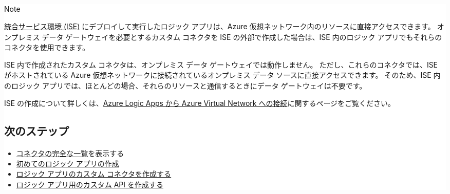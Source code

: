 > [!NOTE]
> [統合サービス環境 (ISE)](../logic-apps/connect-virtual-network-vnet-isolated-environment-overview.md) にデプロイして実行したロジック アプリは、Azure 仮想ネットワーク内のリソースに直接アクセスできます。 オンプレミス データ ゲートウェイを必要とするカスタム コネクタを ISE の外部で作成した場合は、ISE 内のロジック アプリでもそれらのコネクタを使用できます。
>
> ISE 内で作成されたカスタム コネクタは、オンプレミス データ ゲートウェイでは動作しません。 ただし、これらのコネクタでは、ISE がホストされている Azure 仮想ネットワークに接続されているオンプレミス データ ソースに直接アクセスできます。 そのため、ISE 内のロジック アプリでは、ほとんどの場合、それらのリソースと通信するときにデータ ゲートウェイは不要です。
>
> ISE の作成について詳しくは、[Azure Logic Apps から Azure Virtual Network への接続](../logic-apps/connect-virtual-network-vnet-isolated-environment.md)に関するページをご覧ください。

## <a name="next-steps"></a>次のステップ

* [コネクタの完全な一覧](https://docs.microsoft.com/connectors)を表示する
* [初めてのロジック アプリの作成](../logic-apps/quickstart-create-first-logic-app-workflow.md)
* [ロジック アプリのカスタム コネクタを作成する](https://docs.microsoft.com/connectors/custom-connectors/)
* [ロジック アプリ用のカスタム API を作成する](../logic-apps/logic-apps-create-api-app.md)


[gateway-doc]: ../logic-apps/logic-apps-gateway-connection.md "オンプレミス データ ゲートウェイを使用して、ロジック アプリからオンプレミスのデータに接続する"


[azure-api-management-doc]: ../api-management/get-started-create-service-instance.md "API を管理および発行するための Azure API Management サービス インスタンスを作成します。"
[azure-app-services-doc]: ../logic-apps/logic-apps-custom-hosted-api.md "App Service API Apps を使用してロジック アプリを統合します。"
[azure-functions-doc]: ../logic-apps/logic-apps-azure-functions.md "Azure Functions を使用してロジック アプリを統合します。"
[batch-doc]: ../logic-apps/logic-apps-batch-process-send-receive-messages.md "グループ、またはバッチとしてメッセージを処理します。"
[condition-doc]: ../logic-apps/logic-apps-control-flow-conditional-statement.md "条件を評価し、条件が true と false のいずれであるかに基づいて、さまざまなアクションを実行します。"
[for-each-doc]: ../logic-apps/logic-apps-control-flow-loops.md#foreach-loop "配列内のすべての項目に対して同じアクションを実行します。"
[http-doc]: ./connectors-native-http.md "ロジック アプリから HTTP または HTTPS エンドポイントを呼び出す"
[http-request-doc]: ./connectors-native-reqres.md "ロジック アプリで HTTP 要求を受信する"
[http-response-doc]: ./connectors-native-reqres.md "ロジック アプリで HTTP 要求に応答する"
[http-swagger-doc]: ./connectors-native-http-swagger.md "ロジック アプリから REST エンドポイントを呼び出す"
[http-webhook-doc]: ./connectors-native-webhook.md "HTTP または HTTPS エンドポイントからの特定のイベントを待機する"
[nested-logic-app-doc]: ../logic-apps/logic-apps-http-endpoint.md "入れ子になったワークフローを使用してロジック アプリを統合します。"
[query-doc]: ../logic-apps/logic-apps-perform-data-operations.md#filter-array-action "クエリ アクションで、配列の選択とフィルター処理を行います。"
[schedule-doc]: ../logic-apps/concepts-schedule-automated-recurring-tasks-workflows.md "スケジュールに基づいてロジック アプリを実行する"
[schedule-delay-doc]: ./connectors-native-delay.md "次のアクションの実行を遅らせる"
[schedule-delay-until-doc]: ./connectors-native-delay.md "次のアクションの実行を遅らせる"
[schedule-recurrence-doc]:  ./connectors-native-recurrence.md "定期的なスケジュールでロジック アプリを実行する"
[schedule-sliding-window-doc]: ./connectors-native-sliding-window.md "連続したチャンク内のデータを処理する必要があるロジック アプリを実行する"
[scope-doc]: ../logic-apps/logic-apps-control-flow-run-steps-group-scopes.md "アクションをグループに編成します。グループ内のアクションの実行が完了すると、グループ独自のステータスが取得されます。"
[switch-doc]: ../logic-apps/logic-apps-control-flow-switch-statement.md "アクションをケースに編成します。ケースには、一意の値が割り当てられます。値が式、オブジェクト、またはトークンの結果に一致するケースのみを実行します。一致が存在しない場合は、既定のケースを実行します。"
[terminate-doc]: ../logic-apps/logic-apps-workflow-actions-triggers.md#terminate-action "アクティブに実行中のロジック アプリのワークフローを停止またはキャンセルします。"
[until-doc]: ../logic-apps/logic-apps-control-flow-loops.md#until-loop "指定された条件が true になるまで、または特定の状態が変化するまで、アクションを繰り返します。"
[data-operations-doc]: ../logic-apps/logic-apps-perform-data-operations.md "配列のフィルター処理や CSV と HTML のテーブルの作成などのデータ操作を実行します。"
[variables-doc]: ../logic-apps/logic-apps-create-variables-store-values.md "変数に対する操作を実行します。たとえば、文字列または配列の変数に対する初期化、設定、増分、減分、追加などです。"


[azure-blob-storage-doc]: ./connectors-create-api-azureblobstorage.md "Azure Blob Storage コネクタを使用して BLOB コンテナーのファイルを管理します。"
[azure-cosmos-db-doc]: https://docs.microsoft.com/connectors/documentdb/ "Azure Cosmos DB に接続して、ドキュメントとストアド プロシージャにアクセスできるようにします"
[azure-event-grid-doc]: ../event-grid/monitor-virtual-machine-changes-event-grid-logic-app.md "Azure やサードパーティのリソースが変更されたときなど、Event Grid により発行されるイベントを監視します"
[azure-event-hubs-doc]: ./connectors-create-api-azure-event-hubs.md "Azure Event Hubs に接続して、ロジック アプリと Event Hubs 間でイベントを送受信できるようにします"
[azure-file-storage-doc]: https://docs.microsoft.com/connectors/azurefile/ "Azure Storage アカウントに接続して、ファイルを作成、更新、取得、削除できるようにします"
[azure-queues-doc]: https://docs.microsoft.com/connectors/azurequeues/ "Azure Storage アカウントに接続して、キューとメッセージの作成と管理ができるようにします"
[azure-service-bus-doc]: ./connectors-create-api-servicebus.md "Service Bus キューとトピックからメッセージを送信したり、Service Bus キューとサブスクリプションからメッセージを受信したりします。"
[azure-sql-data-warehouse-doc]: https://docs.microsoft.com/connectors/sqldw/ "Azure SQL Data Warehouse に接続して、データを表示できるようにします"
[azure-table-storage-doc]: https://docs.microsoft.com/connectors/azuretables/ "Azure Storage アカウントに接続して、テーブルなどの作成、更新、クエリ実行ができるようにします"
[biztalk-server-doc]: https://docs.microsoft.com/connectors/biztalk/ "BizTalk Server に接続して、BizTalk ベースのアプリケーションを Azure Logic Apps と並行して実行できるようにします"
[box-doc]: ./connectors-create-api-box.md "Box に接続します。ファイルのアップロード、取得、削除、一覧表示などを実行します。"
[dropbox-doc]: ./connectors-create-api-dropbox.md "Dropbox に接続します。ファイルのアップロード、取得、削除、一覧表示などを実行します。"
[dynamics-365-doc]: ./connectors-create-api-crmonline.md "Dynamics CRM Online に接続して、CRM Online データを操作できるようにします"
[facebook-doc]: ./connectors-create-api-facebook.md "Facebook に接続します。タイムラインへの投稿、ページ フィードの取得などを行います。"
[file-system-doc]: ../logic-apps/logic-apps-using-file-connector.md "オンプレミスのファイル システムに接続します。"
[ftp-doc]: ./connectors-create-api-ftp.md "FTP/FTPS サーバーに接続して、ファイルのアップロード、取得、削除などの FTP タスクを実行できます。"
[github-doc]: ./connectors-create-api-github.md "GitHub に接続して、問題を追跡できます。"
[google-calendar-doc]: ./connectors-create-api-googlecalendar.md "Google カレンダーに接続してカレンダーを管理できます"
[google-drive-doc]: ./connectors-create-api-googledrive.md "GoogleDrive に接続して、データを操作できるようにします"
[google-sheets-doc]: ./connectors-create-api-googlesheet.md "Google スプレッドシートに接続して、シートを変更できるようにします"

[google-tasks-doc]: ./connectors-create-api-googletasks.md "Google タスクに接続して、タスクを管理できるようにします"
[ibm-3270-doc]: ./connectors-run-3270-apps-ibm-mainframe-create-api-3270.md "IBM メインフレーム上の 3270 アプリに接続する"
[ibm-db2-doc]: ./connectors-create-api-db2.md "クラウドまたはオンプレミスの IBM DB2 に接続します。行の更新、テーブルの取得などを行います。"
[ibm-informix-doc]: ./connectors-create-api-informix.md "クラウドまたはオンプレミスの Informix に接続します。行の読み取り、テーブルの一覧表示などを実行します。"
[ibm-mq-doc]: ./connectors-create-api-mq.md "オンプレミスまたは Azure 内の IBM MQ に接続し、メッセージを送受信します。"
[instagram-doc]: ./connectors-create-api-instagram.md "Instagram に接続します。イベントをトリガーしたり、イベントに対するアクションを実行したりします。"
[mailchimp-doc]: ./connectors-create-api-mailchimp.md "MailChimp アカウントに接続します。メールの管理と自動化を行います。"
[mandrill-doc]: ./connectors-create-api-mandrill.md "通信のために Mandrill に接続します。"
[mysql-doc]: https://docs.microsoft.com/connectors/mysql/ "オンプレミスの MySQL データベースに接続して、データの読み取りと書き込みができるようにします"
[office-365-outlook-doc]: ./connectors-create-api-office365-outlook.md "Office 365 アカウントに接続して、電子メールの送受信、予定表と連絡先の管理などができるようにします"
[office-365-users-doc]: ./connectors-create-api-office365-users.md
[onedrive-doc]: ./connectors-create-api-onedrive.md "個人用の Microsoft OneDrive に接続して、ファイルのアップロード、削除、一覧表示などができるようにします"
[onedrive-for-business-doc]: ./connectors-create-api-onedriveforbusiness.md "ビジネス向けの Microsoft OneDrive に接続して、ファイルのアップロード、削除、一覧表示などができるようにします"
[oracle-db-doc]: ./connectors-create-api-oracledatabase.md "Oracle データベースに接続して、行の追加、挿入、削除などができるようにします"
[outlook.com-doc]: ./connectors-create-api-outlook.md "Outlook メールボックスに接続して、電子メール、予定表、連絡先などを管理できるようにします"
[postgre-sql-doc]: https://docs.microsoft.com/connectors/postgresql/ "PostgreSQL データベースに接続して、テーブルからデータを読み取ることができるようにします"
[project-online-doc]: ./connectors-create-api-projectonline.md "Microsoft Project Online に接続して、プロジェクト、タスク、リソースなどを管理できるようにします"
[rss-doc]: ./connectors-create-api-rss.md "フィード アイテムを発行および取得したり、RSS フィードに新しいアイテムが発行されたときに操作をトリガーしたりします"
[salesforce-doc]: ./connectors-create-api-salesforce.md "Salesforce アカウントに接続します。アカウント、潜在顧客、営業案件などを管理します。"
[sap-connector-doc]: ../logic-apps/logic-apps-using-sap-connector.md "オンプレミスの SAP システムに接続します。"
[sendgrid-doc]: ./connectors-create-api-sendgrid.md "SendGrid に接続します。メールの送信と受信者リストの管理を行います。"
[sftp-ssh-doc]: ./connectors-sftp-ssh.md "SSH を使用して SFTP アカウントに接続します。ファイルのアップロード、取得、削除などを実行します。"
[sharepoint-server-doc]: ./connectors-create-api-sharepointserver.md "SharePoint オンプレミス サーバーに接続します。ドキュメント、リスト アイテムなどを管理します。"
[sharepoint-online-doc]: ./connectors-create-api-sharepointonline.md "SharePoint Online に接続します。ドキュメント、リスト アイテムなどを管理します。"
[slack-doc]: ./connectors-create-api-slack.md "Slack に接続し、Slack チャンネルにメッセージを投稿します。"
[smtp-doc]: ./connectors-create-api-smtp.md "SMTP サーバーに接続し、添付ファイルを含むメールを送信します。"
[sparkpost-doc]: ./connectors-create-api-sparkpost.md "通信のために SparkPost に接続します。"
[sql-server-doc]: ./connectors-create-api-sqlazure.md "Azure SQL Database または SQL Server に接続します。SQL データベース テーブルのエントリを作成、更新、取得、削除します"
[teradata-doc]: https://docs.microsoft.com/connectors/teradata/ "Teradata データベースに接続して、テーブルからデータを読み取ります"
[trello-doc]: ./connectors-create-api-trello.md "Trello に接続します。プロジェクトを管理し、どのようなものでも整理してだれとでも共有できます。"
[twilio-doc]: ./connectors-create-api-twilio.md "Twilio に接続します。メッセージの送信と取得、利用可能な番号の取得、着信電話番号の管理などを実行します。"
[twitter-doc]: ./connectors-create-api-twitter.md "Twitter に接続します。タイムラインの取得やツイートの投稿などを実行します。"
[yammer-doc]: ./connectors-create-api-yammer.md "Yammer に接続します。メッセージの投稿、新しいメッセージの取得などを実行します。"
[youtube-doc]: ./connectors-create-api-youtube.md "YouTube に接続します。ビデオとチャンネルを管理します。"
[as2-doc]: ../logic-apps/logic-apps-enterprise-integration-as2.md "AS2 プロトコルを使用するメッセージをエンコードおよびデコードします"
[edifact-doc]: ../logic-apps/logic-apps-enterprise-integration-edifact.md "EDIFACT プロトコルを使用するメッセージをエンコードおよびデコードします"
[edifact-decode-doc]: ../logic-apps/logic-apps-enterprise-integration-EDIFACT-decode.md "EDIFACT プロトコルを使用するメッセージをデコードします"
[edifact-encode-doc]: ../logic-apps/logic-apps-enterprise-integration-EDIFACT-encode.md "EDIFACT プロトコルを使用するメッセージをエンコードします"
[integration-account-doc]: ../logic-apps/logic-apps-enterprise-integration-metadata.md "統合アカウント アーティファクトのメタデータを管理します"
[json-liquid-transform-doc]: ../logic-apps/logic-apps-enterprise-integration-liquid-transform.md "Liquid テンプレートを使用して JSON を変換します"
[x12-doc]: ../logic-apps/logic-apps-enterprise-integration-x12.md "X12 プロトコルを使用するメッセージをエンコードおよびデコードします"
[x12-decode-doc]: ../logic-apps/logic-apps-enterprise-integration-X12-decode.md "X12 プロトコルを使用するメッセージをデコードします"
[x12-encode-doc]: ../logic-apps/logic-apps-enterprise-integration-X12-encode.md "X12 プロトコルを使用するメッセージをエンコードします"
[xml-transform-doc]: ../logic-apps/logic-apps-enterprise-integration-transform.md "XML メッセージ変換します"
[xml-validate-doc]: ../logic-apps/logic-apps-enterprise-integration-xml-validation.md "XML メッセージを検証します"
[azure-api-management-icon]: ./media/apis-list/azure-api-management.png
[azure-app-services-icon]: ./media/apis-list/azure-app-services.png
[azure-functions-icon]: ./media/apis-list/azure-functions.png
[azure-logic-apps-icon]: ./media/apis-list/azure-logic-apps.png
[batch-icon]: ./media/apis-list/batch.png
[condition-icon]: ./media/apis-list/condition.png
[data-operations-icon]: ./media/apis-list/data-operations.png
[date-time-icon]: ./media/apis-list/date-time.png
[for-each-icon]: ./media/apis-list/for-each-loop.png
[http-icon]: ./media/apis-list/http.png
[http-request-icon]: ./media/apis-list/request.png
[http-response-icon]: ./media/apis-list/response.png
[http-swagger-icon]: ./media/apis-list/http-swagger.png
[http-webhook-icon]: ./media/apis-list/http-webhook.png
[inline-code-icon]: ./media/apis-list/inline-code.png
[schedule-icon]: ./media/apis-list/recurrence.png
[scope-icon]: ./media/apis-list/scope.png
[switch-icon]: ./media/apis-list/switch.png
[terminate-icon]: ./media/apis-list/terminate.png
[until-icon]: ./media/apis-list/until.png
[variables-icon]: ./media/apis-list/variables.png
[appfigures-icon]: ./media/apis-list/appfigures.png
[asana-icon]: ./media/apis-list/asana.png
[azure-automation-icon]: ./media/apis-list/azure-automation.png
[azure-blob-storage-icon]: ./media/apis-list/azure-blob-storage.png
[azure-cognitive-services-text-analytics-icon]: ./media/apis-list/azure-cognitive-services-text-analytics.png
[azure-cosmos-db-icon]: ./media/apis-list/azure-cosmos-db.png
[azure-data-lake-icon]: ./media/apis-list/azure-data-lake.png
[azure-document-db-icon]: ./media/apis-list/azure-document-db.png
[azure-event-grid-icon]: ./media/apis-list/azure-event-grid.png
[azure-event-grid-publish-icon]: ./media/apis-list/azure-event-grid-publish.png
[azure-event-hubs-icon]: ./media/apis-list/azure-event-hubs.png
[azure-file-storage-icon]: ./media/apis-list/azure-file-storage.png
[azure-ml-icon]: ./media/apis-list/azure-ml.png
[azure-queues-icon]: ./media/apis-list/azure-queues.png
[azure-resource-manager-icon]: ./media/apis-list/azure-resource-manager.png
[azure-service-bus-icon]: ./media/apis-list/azure-service-bus.png
[azure-sql-data-warehouse-icon]: ./media/apis-list/azure-sql-data-warehouse.png
[azure-table-storage-icon]: ./media/apis-list/azure-table-storage.png
[basecamp-3-icon]: ./media/apis-list/basecamp.png
[bitbucket-icon]: ./media/apis-list/bitbucket.png
[bitly-icon]: ./media/apis-list/bitly.png
[biztalk-server-icon]: ./media/apis-list/biztalk.png
[blogger-icon]: ./media/apis-list/blogger.png
[box-icon]: ./media/apis-list/box.png
[campfire-icon]: ./media/apis-list/campfire.png
[common-data-service-icon]: ./media/apis-list/common-data-service.png
[dropbox-icon]: ./media/apis-list/dropbox.png
[dynamics-365-icon]: ./media/apis-list/dynamics-crm-online.png
[dynamics-365-financials-icon]: ./media/apis-list/dynamics-365-financials.png
[dynamics-365-operations-icon]: ./media/apis-list/dynamics-365-operations.png
[easy-redmine-icon]: ./media/apis-list/easyredmine.png
[facebook-icon]: ./media/apis-list/facebook.png
[file-system-icon]: ./media/apis-list/file-system.png
[ftp-icon]: ./media/apis-list/ftp.png
[github-icon]: ./media/apis-list/github.png
[google-calendar-icon]: ./media/apis-list/google-calendar.png
[google-drive-icon]: ./media/apis-list/google-drive.png
[google-sheets-icon]: ./media/apis-list/google-sheet.png
[google-tasks-icon]: ./media/apis-list/google-tasks.png
[hipchat-icon]: ./media/apis-list/hipchat.png
[ibm-3270-icon]: ./media/apis-list/ibm-3270.png
[ibm-db2-icon]: ./media/apis-list/ibm-db2.png
[ibm-informix-icon]: ./media/apis-list/ibm-informix.png
[ibm-mq-icon]: ./media/apis-list/ibm-mq.png
[insightly-icon]: ./media/apis-list/insightly.png
[instagram-icon]: ./media/apis-list/instagram.png
[instapaper-icon]: ./media/apis-list/instapaper.png
[jira-icon]: ./media/apis-list/jira.png
[mailchimp-icon]: ./media/apis-list/mailchimp.png
[mandrill-icon]: ./media/apis-list/mandrill.png
[mysql-icon]: ./media/apis-list/mysql.png
[office-365-outlook-icon]: ./media/apis-list/office-365.png
[office-365-users-icon]: ./media/apis-list/office-365-users.png
[onedrive-icon]: ./media/apis-list/onedrive.png
[onedrive-for-business-icon]: ./media/apis-list/onedrive-business.png
[oracle-db-icon]: ./media/apis-list/oracle-db.png
[outlook.com-icon]: ./media/apis-list/outlook.png
[pagerduty-icon]: ./media/apis-list/pagerduty.png
[pinterest-icon]: ./media/apis-list/pinterest.png
[postgre-sql-icon]: ./media/apis-list/postgre-sql.png
[project-online-icon]: ./media/apis-list/projecton-line.png
[redmine-icon]: ./media/apis-list/redmine.png
[rss-icon]: ./media/apis-list/rss.png
[salesforce-icon]: ./media/apis-list/salesforce.png
[sap-icon]: ./media/apis-list/sap.png
[send-grid-icon]: ./media/apis-list/sendgrid.png
[sftp-ssh-icon]: ./media/apis-list/sftp.png
[sharepoint-online-icon]: ./media/apis-list/sharepoint-online.png
[sharepoint-server-icon]: ./media/apis-list/sharepoint-server.png
[slack-icon]: ./media/apis-list/slack.png
[smartsheet-icon]: ./media/apis-list/smartsheet.png
[smtp-icon]: ./media/apis-list/smtp.png
[sparkpost-icon]: ./media/apis-list/sparkpost.png
[sql-server-icon]: ./media/apis-list/sql.png
[teradata-icon]: ./media/apis-list/teradata.png
[todoist-icon]: ./media/apis-list/todoist.png
[trello-icon]: ./media/apis-list/trello.png
[twilio-icon]: ./media/apis-list/twilio.png
[twitter-icon]: ./media/apis-list/twitter.png
[vimeo-icon]: ./media/apis-list/vimeo.png
[visual-studio-team-services-icon]: ./media/apis-list/visual-studio-team-services.png
[wordpress-icon]: ./media/apis-list/wordpress.png
[yammer-icon]: ./media/apis-list/yammer.png
[youtube-icon]: ./media/apis-list/youtube.png
[as2-icon]: ./media/apis-list/as2.png
[edifact-icon]: ./media/apis-list/edifact.png
[flat-file-encode-icon]: ./media/apis-list/flat-file-encoding.png
[flat-file-decode-icon]: ./media/apis-list/flat-file-decoding.png
[integration-account-icon]: ./media/apis-list/integration-account.png
[liquid-icon]: ./media/apis-list/liquid-transform.png
[x12-icon]: ./media/apis-list/x12.png
[xml-validate-icon]: ./media/apis-list/xml-validation.png
[xml-transform-icon]: ./media/apis-list/xsl-transform.png